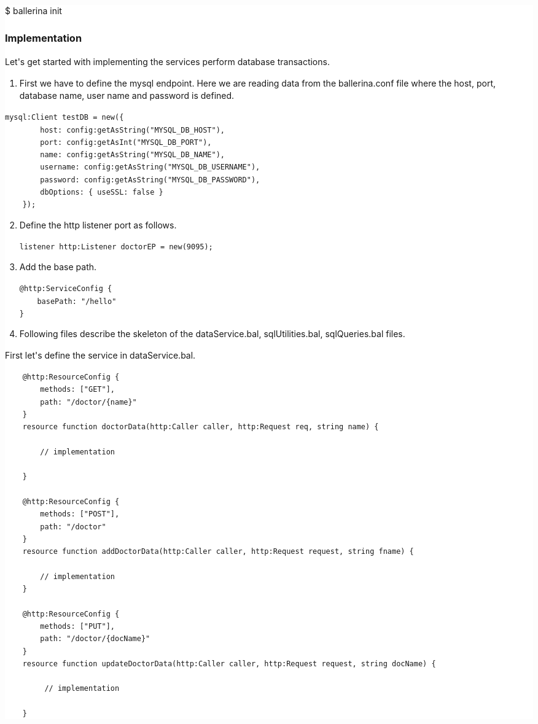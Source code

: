    $ ballerina init

### Implementation

Let's get started with implementing the services perform database transactions.

1. First we have to define the mysql endpoint. Here we are reading data from the ballerina.conf file where the host, port, database name, user name and password is defined.  

```ballerina
mysql:Client testDB = new({
        host: config:getAsString("MYSQL_DB_HOST"),
        port: config:getAsInt("MYSQL_DB_PORT"),
        name: config:getAsString("MYSQL_DB_NAME"),
        username: config:getAsString("MYSQL_DB_USERNAME"),
        password: config:getAsString("MYSQL_DB_PASSWORD"),
        dbOptions: { useSSL: false }
    });

```
2. Define the http listener port as follows.
   ```ballerina
   listener http:Listener doctorEP = new(9095);
   ```

3. Add the base path.

    ```ballerina
    @http:ServiceConfig {
        basePath: "/hello"
    }
    ```

4. Following files describe the skeleton of the dataService.bal, sqlUtilities.bal, sqlQueries.bal files.

First let's define the service in dataService.bal.

```ballerina
    @http:ResourceConfig {
        methods: ["GET"],
        path: "/doctor/{name}"
    }
    resource function doctorData(http:Caller caller, http:Request req, string name) {
        
        // implementation
       
    }

    @http:ResourceConfig {
        methods: ["POST"],
        path: "/doctor"
    }
    resource function addDoctorData(http:Caller caller, http:Request request, string fname) {

        // implementation
    }

    @http:ResourceConfig {
        methods: ["PUT"],
        path: "/doctor/{docName}"
    }
    resource function updateDoctorData(http:Caller caller, http:Request request, string docName) {
             
         // implementation
        
    }

```